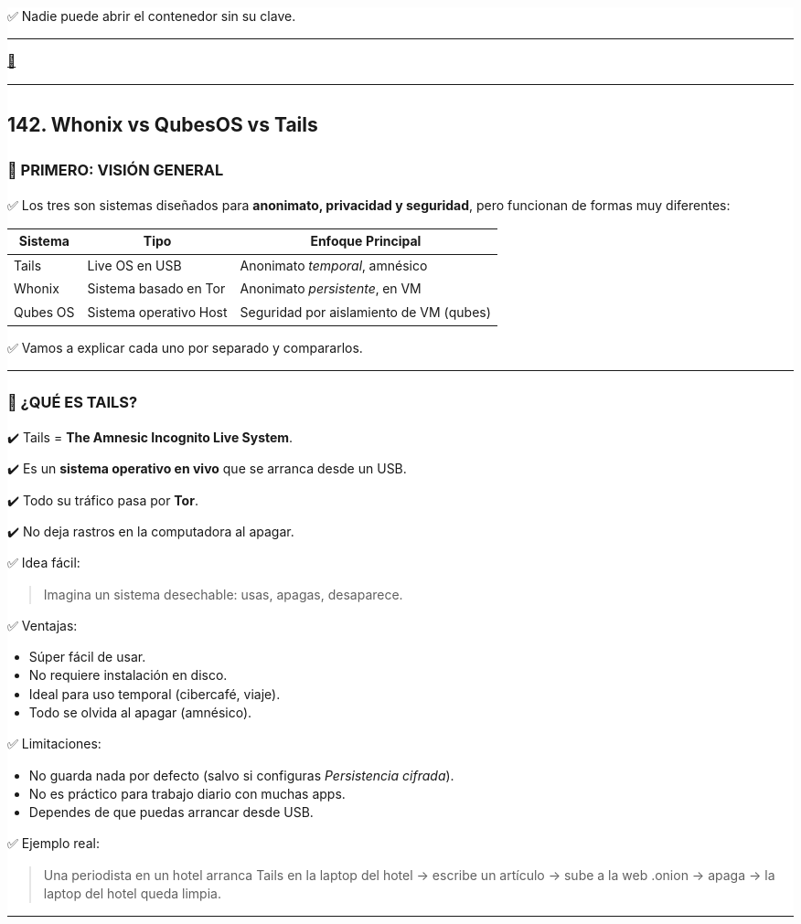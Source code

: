✅ Nadie puede abrir el contenedor sin su clave.

---

[🔼](#índice)

---

## **142. Whonix vs QubesOS vs Tails**

### 🌟 PRIMERO: VISIÓN GENERAL

✅ Los tres son sistemas diseñados para **anonimato, privacidad y seguridad**, pero funcionan de formas muy diferentes:

| Sistema  | Tipo                   | Enfoque Principal                       |
| -------- | ---------------------- | --------------------------------------- |
| Tails    | Live OS en USB         | Anonimato _temporal_, amnésico          |
| Whonix   | Sistema basado en Tor  | Anonimato _persistente_, en VM          |
| Qubes OS | Sistema operativo Host | Seguridad por aislamiento de VM (qubes) |

✅ Vamos a explicar cada uno por separado y compararlos.

---

### 🌱 ¿QUÉ ES TAILS?

✔️ Tails = **The Amnesic Incognito Live System**.

✔️ Es un **sistema operativo en vivo** que se arranca desde un USB.

✔️ Todo su tráfico pasa por **Tor**.

✔️ No deja rastros en la computadora al apagar.

✅ Idea fácil:

> Imagina un sistema desechable: usas, apagas, desaparece.

✅ Ventajas:

- Súper fácil de usar.
- No requiere instalación en disco.
- Ideal para uso temporal (cibercafé, viaje).
- Todo se olvida al apagar (amnésico).

✅ Limitaciones:

- No guarda nada por defecto (salvo si configuras _Persistencia cifrada_).
- No es práctico para trabajo diario con muchas apps.
- Dependes de que puedas arrancar desde USB.

✅ Ejemplo real:

> Una periodista en un hotel arranca Tails en la laptop del hotel → escribe un artículo → sube a la web .onion → apaga → la laptop del hotel queda limpia.

---